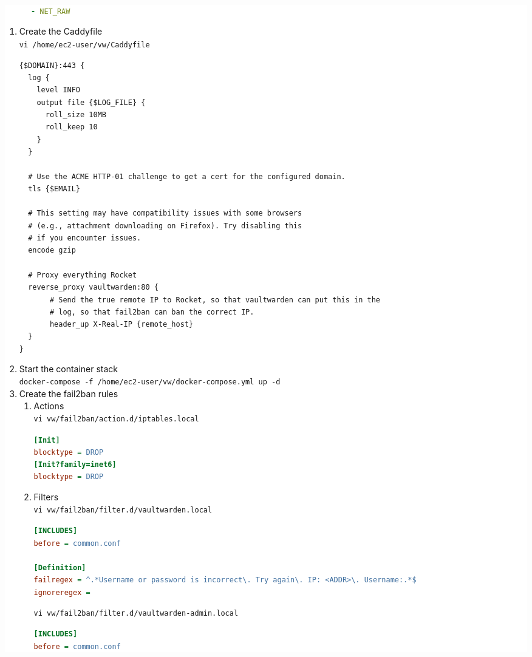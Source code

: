    ```yaml
         - NET_RAW
   ```
1) Create the Caddyfile  
`vi /home/ec2-user/vw/Caddyfile`  
   ```
   {$DOMAIN}:443 {
     log {
       level INFO
       output file {$LOG_FILE} {
         roll_size 10MB
         roll_keep 10
       }
     }

     # Use the ACME HTTP-01 challenge to get a cert for the configured domain.
     tls {$EMAIL}

     # This setting may have compatibility issues with some browsers
     # (e.g., attachment downloading on Firefox). Try disabling this
     # if you encounter issues.
     encode gzip

     # Proxy everything Rocket
     reverse_proxy vaultwarden:80 {
          # Send the true remote IP to Rocket, so that vaultwarden can put this in the
          # log, so that fail2ban can ban the correct IP.
          header_up X-Real-IP {remote_host}
     }
   }
   ```
1) Start the container stack  
`docker-compose -f /home/ec2-user/vw/docker-compose.yml up -d`  
1) Create the fail2ban rules
   1) Actions  
   `vi vw/fail2ban/action.d/iptables.local`  
      ```ini
      [Init]
      blocktype = DROP
      [Init?family=inet6]
      blocktype = DROP
      ```
   1) Filters  
   `vi vw/fail2ban/filter.d/vaultwarden.local`  
      ```ini
      [INCLUDES]
      before = common.conf

      [Definition]
      failregex = ^.*Username or password is incorrect\. Try again\. IP: <ADDR>\. Username:.*$
      ignoreregex =
      ```
       `vi vw/fail2ban/filter.d/vaultwarden-admin.local`  
         ```ini
         [INCLUDES]
         before = common.conf
